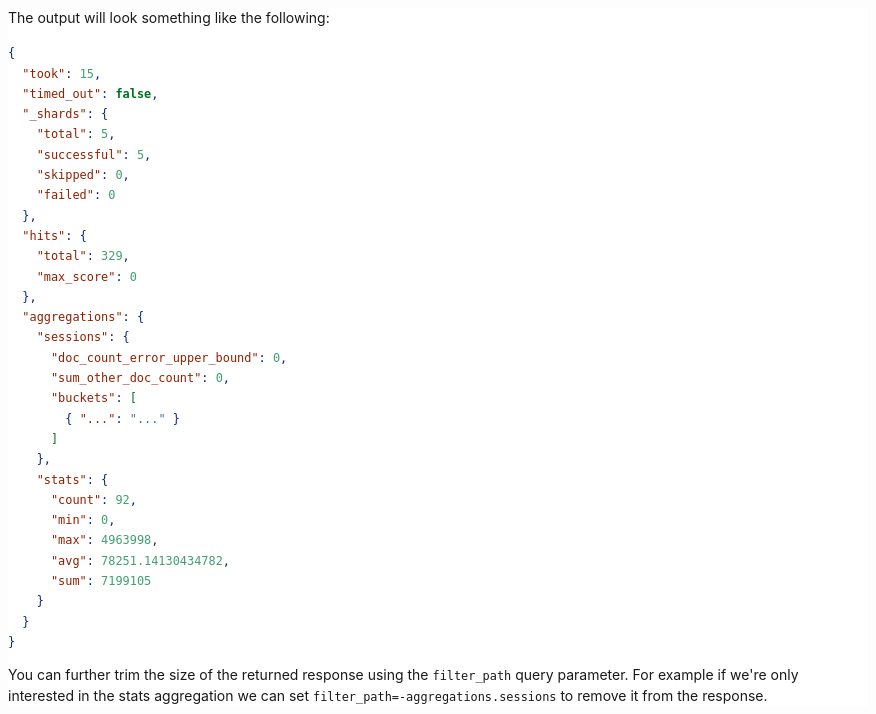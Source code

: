 The output will look something like the following:

```json
{
  "took": 15,
  "timed_out": false,
  "_shards": {
    "total": 5,
    "successful": 5,
    "skipped": 0,
    "failed": 0
  },
  "hits": {
    "total": 329,
    "max_score": 0
  },
  "aggregations": {
    "sessions": {
      "doc_count_error_upper_bound": 0,
      "sum_other_doc_count": 0,
      "buckets": [
        { "...": "..." }
      ]
    },
    "stats": {
      "count": 92,
      "min": 0,
      "max": 4963998,
      "avg": 78251.14130434782,
      "sum": 7199105
    }
  }
}
```

You can further trim the size of the returned response using the `filter_path` query parameter. For example if we're only interested in the stats aggregation we can set `filter_path=-aggregations.sessions` to remove it from the response.
